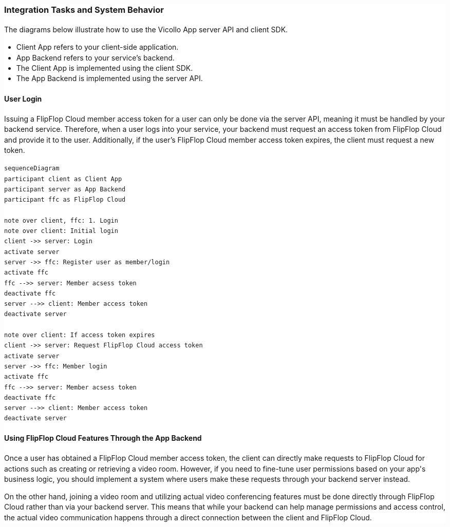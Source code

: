 ### Integration Tasks and System Behavior

The diagrams below illustrate how to use the Vicollo App server API and client SDK.

- Client App refers to your client-side application.
- App Backend refers to your service’s backend.
- The Client App is implemented using the client SDK.
- The App Backend is implemented using the server API.

#### User Login

Issuing a FlipFlop Cloud member access token for a user can only be done via the server API, meaning it must be handled by your backend service. Therefore, when a user logs into your service, your backend must request an access token from FlipFlop Cloud and provide it to the user. Additionally, if the user’s FlipFlop Cloud member access token expires, the client must request a new token.

```mermaid
sequenceDiagram
participant client as Client App
participant server as App Backend
participant ffc as FlipFlop Cloud

note over client, ffc: 1. Login
note over client: Initial login
client ->> server: Login
activate server
server ->> ffc: Register user as member/login
activate ffc
ffc -->> server: Member acsess token
deactivate ffc
server -->> client: Member access token
deactivate server

note over client: If access token expires
client ->> server: Request FlipFlop Cloud access token
activate server
server ->> ffc: Member login
activate ffc
ffc -->> server: Member acsess token
deactivate ffc
server -->> client: Member access token
deactivate server
```

#### Using FlipFlop Cloud Features Through the App Backend

Once a user has obtained a FlipFlop Cloud member access token, the client can directly make requests to FlipFlop Cloud for actions such as creating or retrieving a video room. However, if you need to fine-tune user permissions based on your app's business logic, you should implement a system where users make these requests through your backend server instead.

On the other hand, joining a video room and utilizing actual video conferencing features must be done directly through FlipFlop Cloud rather than via your backend server. This means that while your backend can help manage permissions and access control, the actual video communication happens through a direct connection between the client and FlipFlop Cloud.
